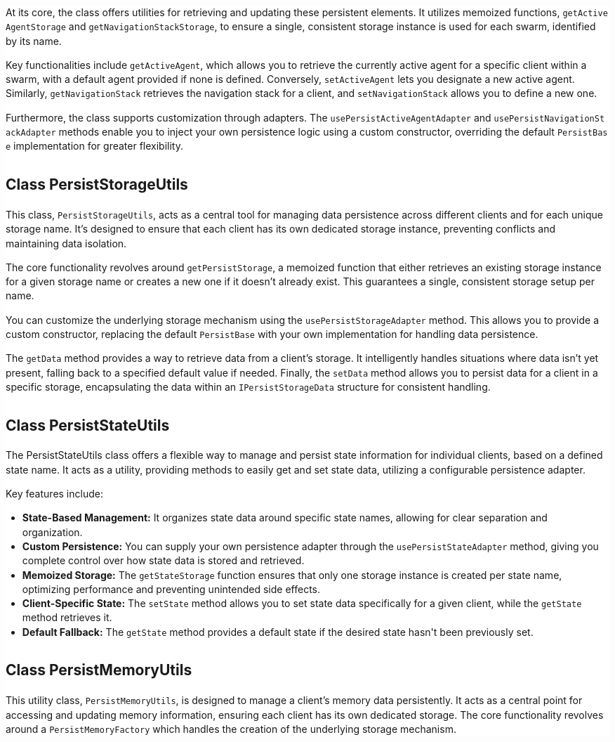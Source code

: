At its core, the class offers utilities for retrieving and updating these persistent elements.  It utilizes memoized functions, `getActiveAgentStorage` and `getNavigationStackStorage`, to ensure a single, consistent storage instance is used for each swarm, identified by its name.

Key functionalities include `getActiveAgent`, which allows you to retrieve the currently active agent for a specific client within a swarm, with a default agent provided if none is defined. Conversely, `setActiveAgent` lets you designate a new active agent.  Similarly, `getNavigationStack` retrieves the navigation stack for a client, and `setNavigationStack` allows you to define a new one.

Furthermore, the class supports customization through adapters. The `usePersistActiveAgentAdapter` and `usePersistNavigationStackAdapter` methods enable you to inject your own persistence logic using a custom constructor, overriding the default `PersistBase` implementation for greater flexibility.

## Class PersistStorageUtils

This class, `PersistStorageUtils`, acts as a central tool for managing data persistence across different clients and for each unique storage name. It’s designed to ensure that each client has its own dedicated storage instance, preventing conflicts and maintaining data isolation.

The core functionality revolves around `getPersistStorage`, a memoized function that either retrieves an existing storage instance for a given storage name or creates a new one if it doesn’t already exist. This guarantees a single, consistent storage setup per name.

You can customize the underlying storage mechanism using the `usePersistStorageAdapter` method. This allows you to provide a custom constructor, replacing the default `PersistBase` with your own implementation for handling data persistence.

The `getData` method provides a way to retrieve data from a client’s storage. It intelligently handles situations where data isn’t yet present, falling back to a specified default value if needed. Finally, the `setData` method allows you to persist data for a client in a specific storage, encapsulating the data within an `IPersistStorageData` structure for consistent handling.

## Class PersistStateUtils

The PersistStateUtils class offers a flexible way to manage and persist state information for individual clients, based on a defined state name. It acts as a utility, providing methods to easily get and set state data, utilizing a configurable persistence adapter.

Key features include:

*   **State-Based Management:**  It organizes state data around specific state names, allowing for clear separation and organization.
*   **Custom Persistence:** You can supply your own persistence adapter through the `usePersistStateAdapter` method, giving you complete control over how state data is stored and retrieved.
*   **Memoized Storage:** The `getStateStorage` function ensures that only one storage instance is created per state name, optimizing performance and preventing unintended side effects.
*   **Client-Specific State:** The `setState` method allows you to set state data specifically for a given client, while the `getState` method retrieves it.
*   **Default Fallback:** The `getState` method provides a default state if the desired state hasn't been previously set.

## Class PersistMemoryUtils

This utility class, `PersistMemoryUtils`, is designed to manage a client’s memory data persistently. It acts as a central point for accessing and updating memory information, ensuring each client has its own dedicated storage.  The core functionality revolves around a `PersistMemoryFactory` which handles the creation of the underlying storage mechanism.
